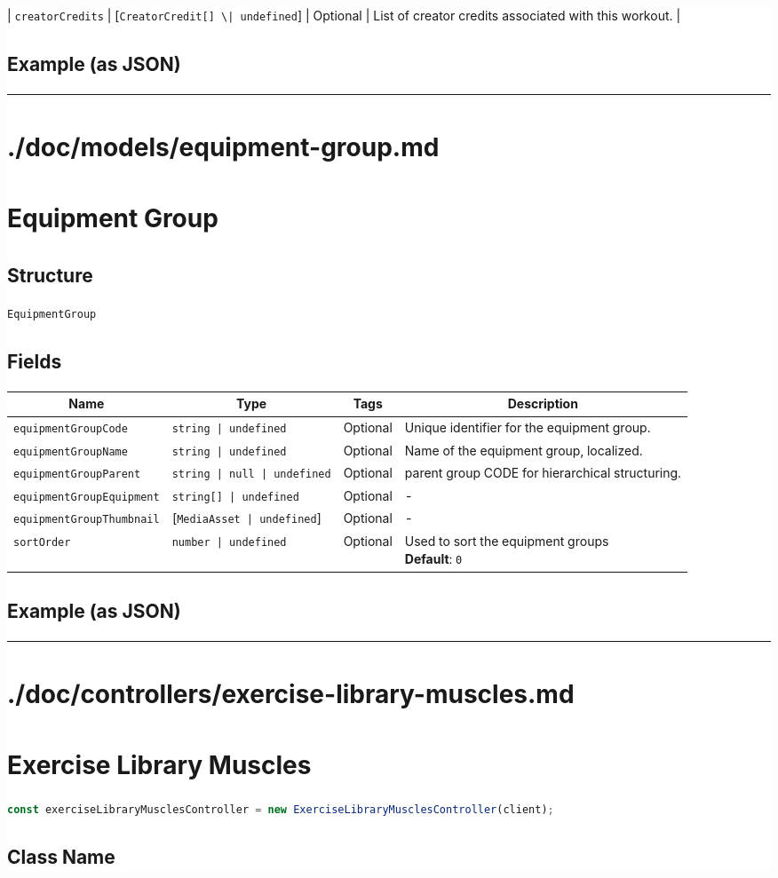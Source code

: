 | `creatorCredits` | [`CreatorCredit[] \| undefined`] | Optional | List of creator credits associated with this workout. |

## Example (as JSON)



-----------------------------------

# ./doc/models/equipment-group.md


# Equipment Group

## Structure

`EquipmentGroup`

## Fields

| Name | Type | Tags | Description |
|  --- | --- | --- | --- |
| `equipmentGroupCode` | `string \| undefined` | Optional | Unique identifier for the equipment group. |
| `equipmentGroupName` | `string \| undefined` | Optional | Name of the equipment group, localized. |
| `equipmentGroupParent` | `string \| null \| undefined` | Optional | parent group CODE for hierarchical structuring. |
| `equipmentGroupEquipment` | `string[] \| undefined` | Optional | - |
| `equipmentGroupThumbnail` | [`MediaAsset \| undefined`] | Optional | - |
| `sortOrder` | `number \| undefined` | Optional | Used to sort the equipment groups<br>**Default**: `0` |

## Example (as JSON)



-----------------------------------

# ./doc/controllers/exercise-library-muscles.md

# Exercise Library Muscles

```ts
const exerciseLibraryMusclesController = new ExerciseLibraryMusclesController(client);
```

## Class Name
